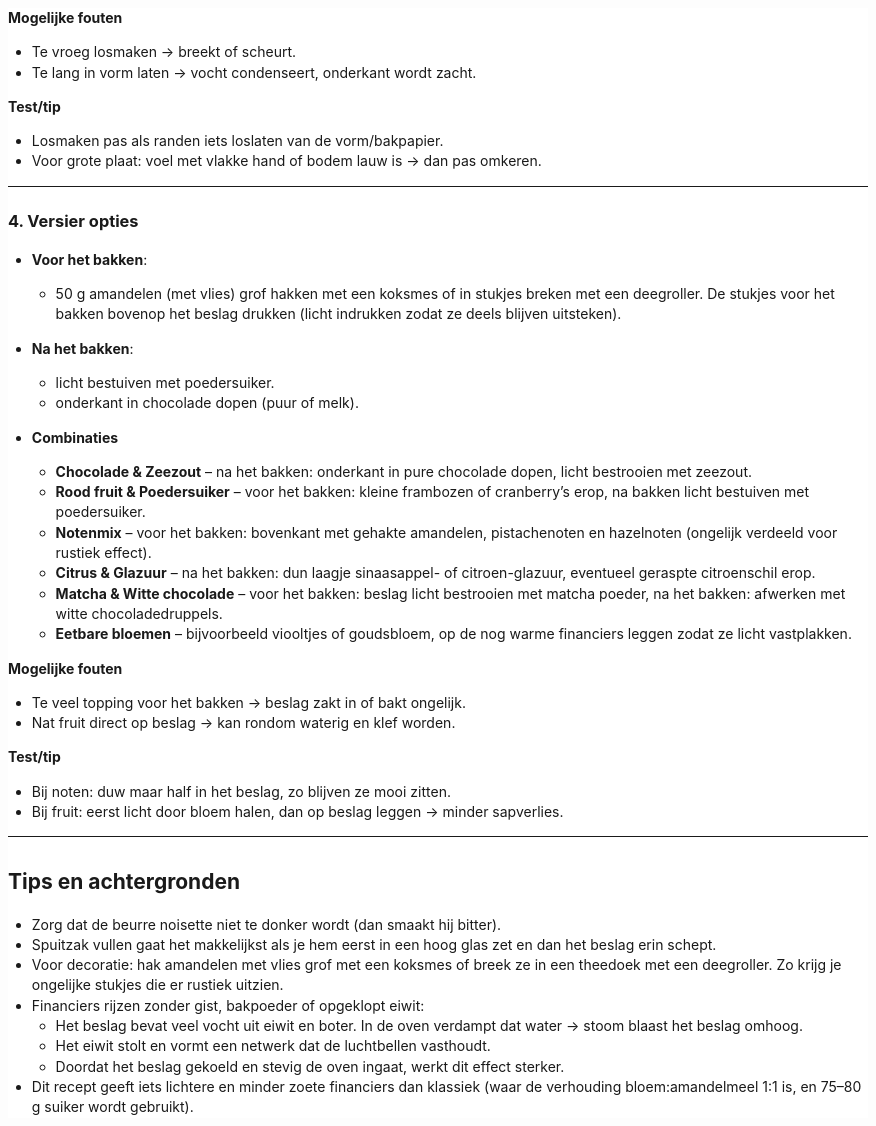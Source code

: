**Mogelijke fouten**  
- Te vroeg losmaken → breekt of scheurt.  
- Te lang in vorm laten → vocht condenseert, onderkant wordt zacht.  

**Test/tip**  
- Losmaken pas als randen iets loslaten van de vorm/bakpapier.  
- Voor grote plaat: voel met vlakke hand of bodem lauw is → dan pas omkeren.  

---

### 4. Versier opties
- **Voor het bakken**:  
  - 50 g amandelen (met vlies) grof hakken met een koksmes of in stukjes breken met een deegroller. De stukjes voor het bakken bovenop het beslag drukken (licht indrukken zodat ze deels blijven uitsteken).  

- **Na het bakken**:  
  - licht bestuiven met poedersuiker.  
  - onderkant in chocolade dopen (puur of melk).  

- **Combinaties**  
  - **Chocolade & Zeezout** – na het bakken: onderkant in pure chocolade dopen, licht bestrooien met zeezout.  
  - **Rood fruit & Poedersuiker** – voor het bakken: kleine frambozen of cranberry’s erop, na bakken licht bestuiven met poedersuiker.  
  - **Notenmix** – voor het bakken: bovenkant met gehakte amandelen, pistachenoten en hazelnoten (ongelijk verdeeld voor rustiek effect).  
  - **Citrus & Glazuur** – na het bakken: dun laagje sinaasappel- of citroen-glazuur, eventueel geraspte citroenschil erop.  
  - **Matcha & Witte chocolade** – voor het bakken: beslag licht bestrooien met matcha poeder, na het bakken: afwerken met witte chocoladedruppels.  
  - **Eetbare bloemen** – bijvoorbeeld viooltjes of goudsbloem, op de nog warme financiers leggen zodat ze licht vastplakken.  

**Mogelijke fouten**  
- Te veel topping voor het bakken → beslag zakt in of bakt ongelijk.  
- Nat fruit direct op beslag → kan rondom waterig en klef worden.  

**Test/tip**  
- Bij noten: duw maar half in het beslag, zo blijven ze mooi zitten.  
- Bij fruit: eerst licht door bloem halen, dan op beslag leggen → minder sapverlies.  

---

## Tips en achtergronden

- Zorg dat de beurre noisette niet te donker wordt (dan smaakt hij bitter).  
- Spuitzak vullen gaat het makkelijkst als je hem eerst in een hoog glas zet en dan het beslag erin schept.  
- Voor decoratie: hak amandelen met vlies grof met een koksmes of breek ze in een theedoek met een deegroller. Zo krijg je ongelijke stukjes die er rustiek uitzien.  
- Financiers rijzen zonder gist, bakpoeder of opgeklopt eiwit:  
  - Het beslag bevat veel vocht uit eiwit en boter. In de oven verdampt dat water → stoom blaast het beslag omhoog.  
  - Het eiwit stolt en vormt een netwerk dat de luchtbellen vasthoudt.  
  - Doordat het beslag gekoeld en stevig de oven ingaat, werkt dit effect sterker.  
- Dit recept geeft iets lichtere en minder zoete financiers dan klassiek (waar de verhouding bloem:amandelmeel 1:1 is, en 75–80 g suiker wordt gebruikt).
